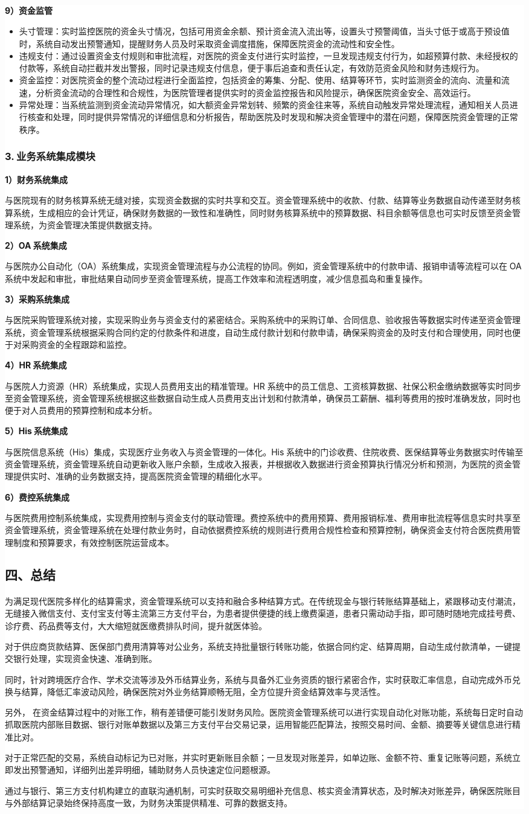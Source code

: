 **9）资金监管**

*   头寸管理：实时监控医院的资金头寸情况，包括可用资金余额、预计资金流入流出等，设置头寸预警阈值，当头寸低于或高于预设值时，系统自动发出预警通知，提醒财务人员及时采取资金调度措施，保障医院资金的流动性和安全性。
*   违规支付：通过设置资金支付规则和审批流程，对医院的资金支付进行实时监控，一旦发现违规支付行为，如超预算付款、未经授权的付款等，系统自动拦截并发出警报，同时记录违规支付信息，便于事后追查和责任认定，有效防范资金风险和财务违规行为。
*   资金监控：对医院资金的整个流动过程进行全面监控，包括资金的筹集、分配、使用、结算等环节，实时监测资金的流向、流量和流速，分析资金流动的合理性和合规性，为医院管理者提供实时的资金监控报告和风险提示，确保医院资金安全、高效运行。
*   异常处理：当系统监测到资金流动异常情况，如大额资金异常划转、频繁的资金往来等，系统自动触发异常处理流程，通知相关人员进行核查和处理，同时提供异常情况的详细信息和分析报告，帮助医院及时发现和解决资金管理中的潜在问题，保障医院资金管理的正常秩序。

### 3\. 业务系统集成模块

**1）财务系统集成**

与医院现有的财务核算系统无缝对接，实现资金数据的实时共享和交互。资金管理系统中的收款、付款、结算等业务数据自动传递至财务核算系统，生成相应的会计凭证，确保财务数据的一致性和准确性，同时财务核算系统中的预算数据、科目余额等信息也可实时反馈至资金管理系统，为资金管理决策提供数据支持。

**2）OA 系统集成**

与医院办公自动化（OA）系统集成，实现资金管理流程与办公流程的协同。例如，资金管理系统中的付款申请、报销申请等流程可以在 OA 系统中发起和审批，审批结果自动同步至资金管理系统，提高工作效率和流程透明度，减少信息孤岛和重复操作。

**3）采购系统集成**

与医院采购管理系统对接，实现采购业务与资金支付的紧密结合。采购系统中的采购订单、合同信息、验收报告等数据实时传递至资金管理系统，资金管理系统根据采购合同约定的付款条件和进度，自动生成付款计划和付款申请，确保采购资金的及时支付和合理使用，同时也便于对采购资金的全程跟踪和监控。

**4）HR 系统集成**

与医院人力资源（HR）系统集成，实现人员费用支出的精准管理。HR 系统中的员工信息、工资核算数据、社保公积金缴纳数据等实时同步至资金管理系统，资金管理系统根据这些数据自动生成人员费用支出计划和付款清单，确保员工薪酬、福利等费用的按时准确发放，同时也便于对人员费用的预算控制和成本分析。

**5）His 系统集成**

与医院信息系统（His）集成，实现医疗业务收入与资金管理的一体化。His 系统中的门诊收费、住院收费、医保结算等业务数据实时传输至资金管理系统，资金管理系统自动更新收入账户余额，生成收入报表，并根据收入数据进行资金预算执行情况分析和预测，为医院的资金管理提供实时、准确的业务数据支持，提高医院资金管理的精细化水平。

**6）费控系统集成**

与医院费用控制系统集成，实现费用控制与资金支付的联动管理。费控系统中的费用预算、费用报销标准、费用审批流程等信息实时共享至资金管理系统，资金管理系统在处理付款业务时，自动依据费控系统的规则进行费用合规性检查和预算控制，确保资金支付符合医院费用管理制度和预算要求，有效控制医院运营成本。

## 四、总结

为满足现代医院多样化的结算需求，资金管理系统可以支持和融合多种结算方式。在传统现金与银行转账结算基础上，紧跟移动支付潮流，无缝接入微信支付、支付宝支付等主流第三方支付平台，为患者提供便捷的线上缴费渠道，患者只需动动手指，即可随时随地完成挂号费、诊疗费、药品费等支付，大大缩短就医缴费排队时间，提升就医体验。

对于供应商货款结算、医保部门费用清算等对公业务，系统支持批量银行转账功能，依据合同约定、结算周期，自动生成付款清单，一键提交银行处理，实现资金快速、准确到账。

同时，针对跨境医疗合作、学术交流等涉及外币结算业务，系统与具备外汇业务资质的银行紧密合作，实时获取汇率信息，自动完成外币兑换与结算，降低汇率波动风险，确保医院对外业务结算顺畅无阻，全方位提升资金结算效率与灵活性。

另外， 在资金结算过程中的对账工作，稍有差错便可能引发财务风险。医院资金管理系统可以进行实现自动化对账功能，系统每日定时自动抓取医院内部账目数据、银行对账单数据以及第三方支付平台交易记录，运用智能匹配算法，按照交易时间、金额、摘要等关键信息进行精准比对。

对于正常匹配的交易，系统自动标记为已对账，并实时更新账目余额；一旦发现对账差异，如单边账、金额不符、重复记账等问题，系统立即发出预警通知，详细列出差异明细，辅助财务人员快速定位问题根源。

通过与银行、第三方支付机构建立的直联沟通机制，可实时获取交易明细补充信息、核实资金清算状态，及时解决对账差异，确保医院账目与外部结算记录始终保持高度一致，为财务决策提供精准、可靠的数据支持。
